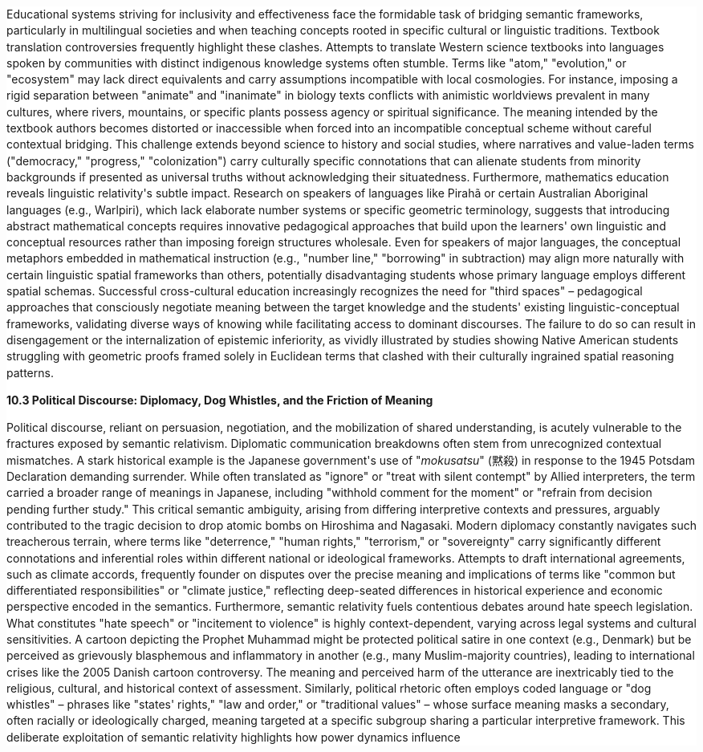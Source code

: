 Educational systems striving for inclusivity and effectiveness face the formidable task of bridging semantic frameworks, particularly in multilingual societies and when teaching concepts rooted in specific cultural or linguistic traditions. Textbook translation controversies frequently highlight these clashes. Attempts to translate Western science textbooks into languages spoken by communities with distinct indigenous knowledge systems often stumble. Terms like "atom," "evolution," or "ecosystem" may lack direct equivalents and carry assumptions incompatible with local cosmologies. For instance, imposing a rigid separation between "animate" and "inanimate" in biology texts conflicts with animistic worldviews prevalent in many cultures, where rivers, mountains, or specific plants possess agency or spiritual significance. The meaning intended by the textbook authors becomes distorted or inaccessible when forced into an incompatible conceptual scheme without careful contextual bridging. This challenge extends beyond science to history and social studies, where narratives and value-laden terms ("democracy," "progress," "colonization") carry culturally specific connotations that can alienate students from minority backgrounds if presented as universal truths without acknowledging their situatedness. Furthermore, mathematics education reveals linguistic relativity's subtle impact. Research on speakers of languages like Pirahã or certain Australian Aboriginal languages (e.g., Warlpiri), which lack elaborate number systems or specific geometric terminology, suggests that introducing abstract mathematical concepts requires innovative pedagogical approaches that build upon the learners' own linguistic and conceptual resources rather than imposing foreign structures wholesale. Even for speakers of major languages, the conceptual metaphors embedded in mathematical instruction (e.g., "number line," "borrowing" in subtraction) may align more naturally with certain linguistic spatial frameworks than others, potentially disadvantaging students whose primary language employs different spatial schemas. Successful cross-cultural education increasingly recognizes the need for "third spaces" – pedagogical approaches that consciously negotiate meaning between the target knowledge and the students' existing linguistic-conceptual frameworks, validating diverse ways of knowing while facilitating access to dominant discourses. The failure to do so can result in disengagement or the internalization of epistemic inferiority, as vividly illustrated by studies showing Native American students struggling with geometric proofs framed solely in Euclidean terms that clashed with their culturally ingrained spatial reasoning patterns.

**10.3 Political Discourse: Diplomacy, Dog Whistles, and the Friction of Meaning**

Political discourse, reliant on persuasion, negotiation, and the mobilization of shared understanding, is acutely vulnerable to the fractures exposed by semantic relativism. Diplomatic communication breakdowns often stem from unrecognized contextual mismatches. A stark historical example is the Japanese government's use of "*mokusatsu*" (黙殺) in response to the 1945 Potsdam Declaration demanding surrender. While often translated as "ignore" or "treat with silent contempt" by Allied interpreters, the term carried a broader range of meanings in Japanese, including "withhold comment for the moment" or "refrain from decision pending further study." This critical semantic ambiguity, arising from differing interpretive contexts and pressures, arguably contributed to the tragic decision to drop atomic bombs on Hiroshima and Nagasaki. Modern diplomacy constantly navigates such treacherous terrain, where terms like "deterrence," "human rights," "terrorism," or "sovereignty" carry significantly different connotations and inferential roles within different national or ideological frameworks. Attempts to draft international agreements, such as climate accords, frequently founder on disputes over the precise meaning and implications of terms like "common but differentiated responsibilities" or "climate justice," reflecting deep-seated differences in historical experience and economic perspective encoded in the semantics. Furthermore, semantic relativity fuels contentious debates around hate speech legislation. What constitutes "hate speech" or "incitement to violence" is highly context-dependent, varying across legal systems and cultural sensitivities. A cartoon depicting the Prophet Muhammad might be protected political satire in one context (e.g., Denmark) but be perceived as grievously blasphemous and inflammatory in another (e.g., many Muslim-majority countries), leading to international crises like the 2005 Danish cartoon controversy. The meaning and perceived harm of the utterance are inextricably tied to the religious, cultural, and historical context of assessment. Similarly, political rhetoric often employs coded language or "dog whistles" – phrases like "states' rights," "law and order," or "traditional values" – whose surface meaning masks a secondary, often racially or ideologically charged, meaning targeted at a specific subgroup sharing a particular interpretive framework. This deliberate exploitation of semantic relativity highlights how power dynamics influence
